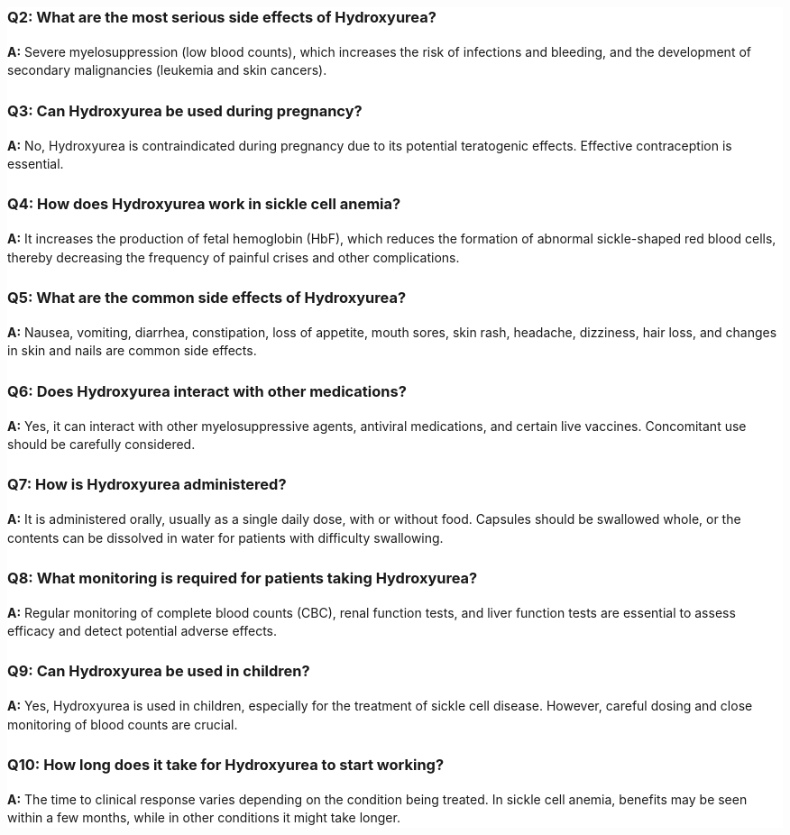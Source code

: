 ### Q2: What are the most serious side effects of Hydroxyurea?

**A:**  Severe myelosuppression (low blood counts), which increases the risk of infections and bleeding, and the development of secondary malignancies (leukemia and skin cancers).

### Q3:  Can Hydroxyurea be used during pregnancy?

**A:**  No, Hydroxyurea is contraindicated during pregnancy due to its potential teratogenic effects. Effective contraception is essential.

### Q4:  How does Hydroxyurea work in sickle cell anemia?

**A:** It increases the production of fetal hemoglobin (HbF), which reduces the formation of abnormal sickle-shaped red blood cells, thereby decreasing the frequency of painful crises and other complications.

### Q5: What are the common side effects of Hydroxyurea?

**A:** Nausea, vomiting, diarrhea, constipation, loss of appetite, mouth sores, skin rash, headache, dizziness, hair loss, and changes in skin and nails are common side effects.

### Q6:  Does Hydroxyurea interact with other medications?

**A:** Yes, it can interact with other myelosuppressive agents, antiviral medications, and certain live vaccines. Concomitant use should be carefully considered.

### Q7:  How is Hydroxyurea administered?

**A:** It is administered orally, usually as a single daily dose, with or without food. Capsules should be swallowed whole, or the contents can be dissolved in water for patients with difficulty swallowing.

### Q8:  What monitoring is required for patients taking Hydroxyurea?

**A:**  Regular monitoring of complete blood counts (CBC), renal function tests, and liver function tests are essential to assess efficacy and detect potential adverse effects.

### Q9: Can Hydroxyurea be used in children?

**A:** Yes, Hydroxyurea is used in children, especially for the treatment of sickle cell disease. However, careful dosing and close monitoring of blood counts are crucial.

### Q10: How long does it take for Hydroxyurea to start working?

**A:** The time to clinical response varies depending on the condition being treated.  In sickle cell anemia, benefits may be seen within a few months, while in other conditions it might take longer.
